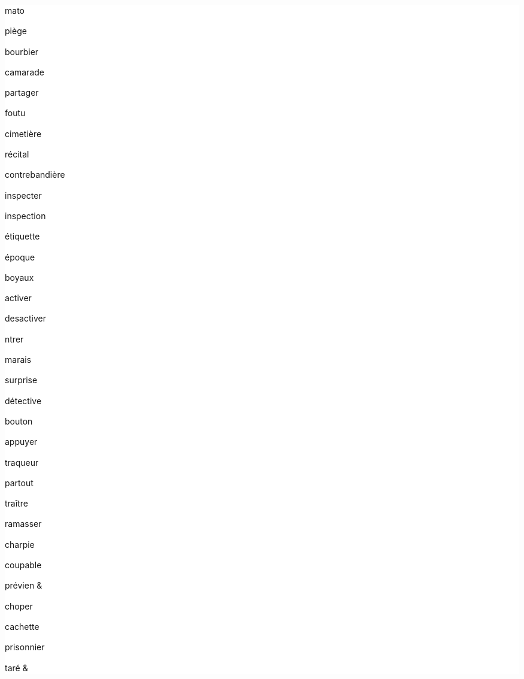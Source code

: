 mato

piège

bourbier

camarade

partager

foutu

cimetière

récital

contrebandière

inspecter

inspection

étiquette

époque

boyaux

activer

desactiver

ntrer

marais

surprise

détective

bouton

appuyer

traqueur

partout

traître

ramasser

charpie

coupable

prévien &

choper

cachette

prisonnier

taré &
